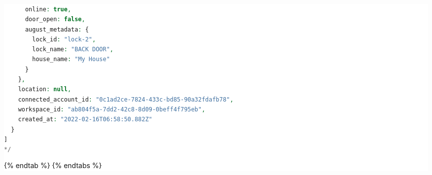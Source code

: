 ```php
      online: true,
      door_open: false,
      august_metadata: {
        lock_id: "lock-2",
        lock_name: "BACK DOOR",
        house_name: "My House"
      }
    },
    location: null,
    connected_account_id: "0c1ad2ce-7824-433c-bd85-90a32fdafb78",
    workspace_id: "ab804f5a-7dd2-42c8-8d09-0beff4f795eb",
    created_at: "2022-02-16T06:58:50.882Z"
  }
]
*/
```
{% endtab %}
{% endtabs %}
